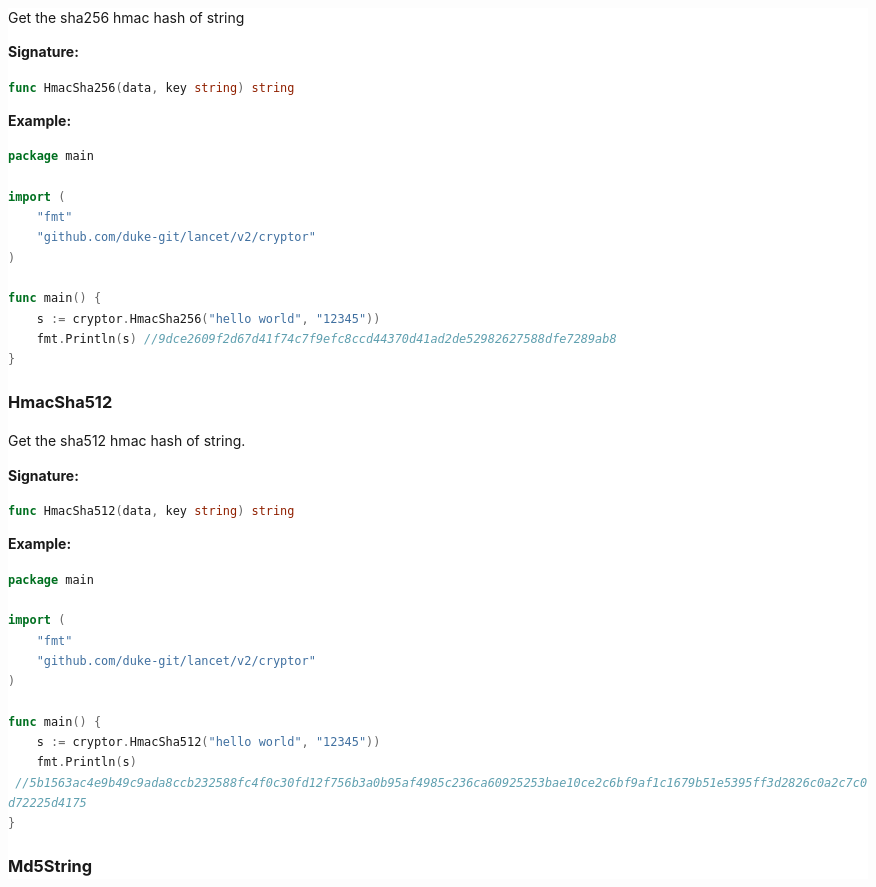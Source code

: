 <p>Get the sha256 hmac hash of string</p>

<b>Signature:</b>

```go
func HmacSha256(data, key string) string
```

<b>Example:</b>

```go
package main

import (
    "fmt"
    "github.com/duke-git/lancet/v2/cryptor"
)

func main() {
    s := cryptor.HmacSha256("hello world", "12345"))
    fmt.Println(s) //9dce2609f2d67d41f74c7f9efc8ccd44370d41ad2de52982627588dfe7289ab8
}
```



### <span id="HmacSha512">HmacSha512</span>

<p>Get the sha512 hmac hash of string.</p>

<b>Signature:</b>

```go
func HmacSha512(data, key string) string
```

<b>Example:</b>

```go
package main

import (
    "fmt"
    "github.com/duke-git/lancet/v2/cryptor"
)

func main() {
    s := cryptor.HmacSha512("hello world", "12345"))
    fmt.Println(s) 
 //5b1563ac4e9b49c9ada8ccb232588fc4f0c30fd12f756b3a0b95af4985c236ca60925253bae10ce2c6bf9af1c1679b51e5395ff3d2826c0a2c7c0d72225d4175
}
```



### <span id="Md5String">Md5String</span>
